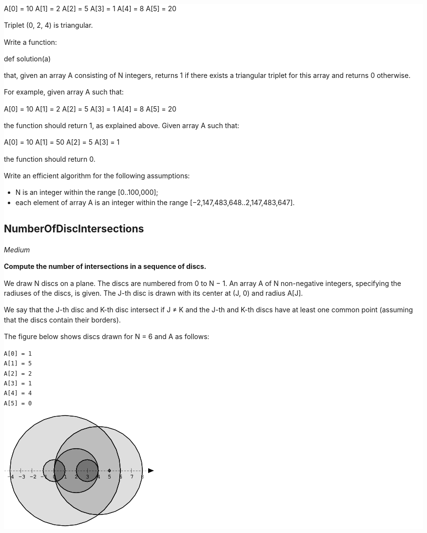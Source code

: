   A[0] = 10    A[1] = 2    A[2] = 5
  A[3] = 1     A[4] = 8    A[5] = 20

Triplet (0, 2, 4) is triangular.

Write a function:

def solution(a)

that, given an array A consisting of N integers, returns 1 if there exists a triangular triplet for this array and returns 0 otherwise.

For example, given array A such that:

  A[0] = 10    A[1] = 2    A[2] = 5
  A[3] = 1     A[4] = 8    A[5] = 20

the function should return 1, as explained above. Given array A such that:

  A[0] = 10    A[1] = 50    A[2] = 5
  A[3] = 1

the function should return 0.

Write an efficient algorithm for the following assumptions:

  - N is an integer within the range [0..100,000];
  - each element of array A is an integer within the range [−2,147,483,648..2,147,483,647].

## NumberOfDiscIntersections

*Medium*

**Compute the number of intersections in a sequence of discs.**

We draw N discs on a plane. The discs are numbered from 0 to N − 1. An array A of N non-negative integers, specifying the radiuses of the discs, is given. The J-th disc is drawn with its center at (J, 0) and radius A[J].

We say that the J-th disc and K-th disc intersect if J ≠ K and the J-th and K-th discs have at least one common point (assuming that the discs contain their borders).

The figure below shows discs drawn for N = 6 and A as follows:

    A[0] = 1
    A[1] = 5
    A[2] = 2
    A[3] = 1
    A[4] = 4
    A[5] = 0

  ![Intersect Disces](../../assets/images/intersected-discs.png)
